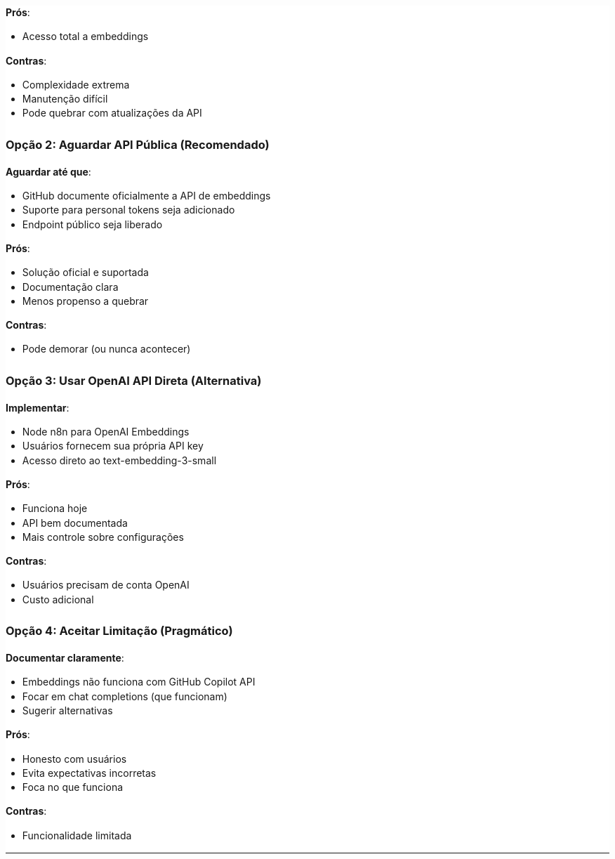 **Prós**:
- Acesso total a embeddings

**Contras**:
- Complexidade extrema
- Manutenção difícil
- Pode quebrar com atualizações da API

### Opção 2: Aguardar API Pública (Recomendado)

**Aguardar até que**:
- GitHub documente oficialmente a API de embeddings
- Suporte para personal tokens seja adicionado
- Endpoint público seja liberado

**Prós**:
- Solução oficial e suportada
- Documentação clara
- Menos propenso a quebrar

**Contras**:
- Pode demorar (ou nunca acontecer)

### Opção 3: Usar OpenAI API Direta (Alternativa)

**Implementar**:
- Node n8n para OpenAI Embeddings
- Usuários fornecem sua própria API key
- Acesso direto ao text-embedding-3-small

**Prós**:
- Funciona hoje
- API bem documentada
- Mais controle sobre configurações

**Contras**:
- Usuários precisam de conta OpenAI
- Custo adicional

### Opção 4: Aceitar Limitação (Pragmático)

**Documentar claramente**:
- Embeddings não funciona com GitHub Copilot API
- Focar em chat completions (que funcionam)
- Sugerir alternativas

**Prós**:
- Honesto com usuários
- Evita expectativas incorretas
- Foca no que funciona

**Contras**:
- Funcionalidade limitada

---
